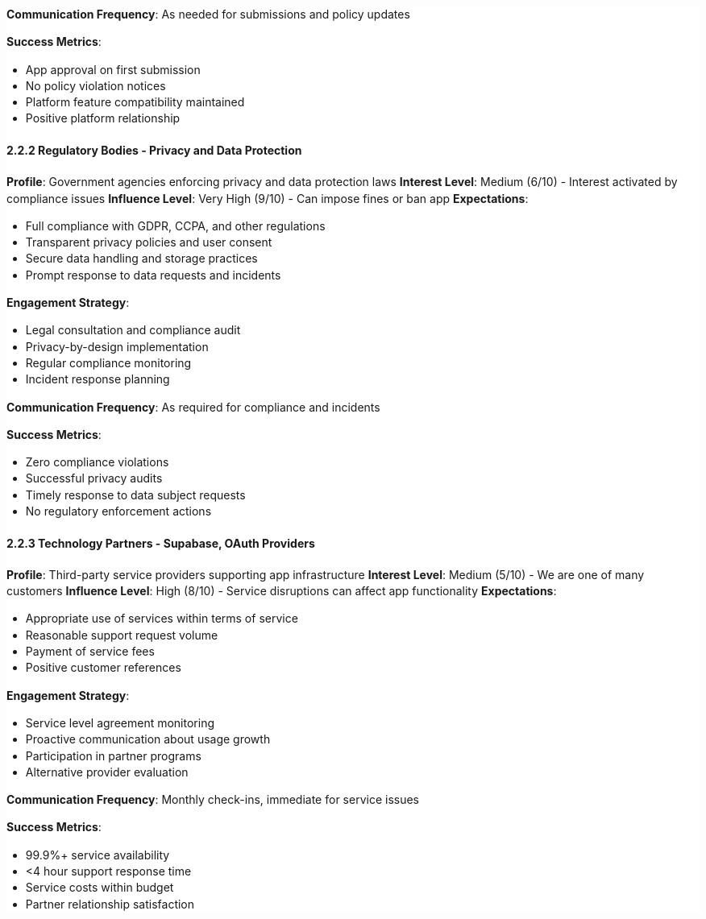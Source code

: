 **Communication Frequency**: As needed for submissions and policy updates

**Success Metrics**:
- App approval on first submission
- No policy violation notices
- Platform feature compatibility maintained
- Positive platform relationship

#### 2.2.2 Regulatory Bodies - Privacy and Data Protection
**Profile**: Government agencies enforcing privacy and data protection laws
**Interest Level**: Medium (6/10) - Interest activated by compliance issues
**Influence Level**: Very High (9/10) - Can impose fines or ban app
**Expectations**:
- Full compliance with GDPR, CCPA, and other regulations
- Transparent privacy policies and user consent
- Secure data handling and storage practices
- Prompt response to data requests and incidents

**Engagement Strategy**:
- Legal consultation and compliance audit
- Privacy-by-design implementation
- Regular compliance monitoring
- Incident response planning

**Communication Frequency**: As required for compliance and incidents

**Success Metrics**:
- Zero compliance violations
- Successful privacy audits
- Timely response to data subject requests
- No regulatory enforcement actions

#### 2.2.3 Technology Partners - Supabase, OAuth Providers
**Profile**: Third-party service providers supporting app infrastructure
**Interest Level**: Medium (5/10) - We are one of many customers
**Influence Level**: High (8/10) - Service disruptions can affect app functionality
**Expectations**:
- Appropriate use of services within terms of service
- Reasonable support request volume
- Payment of service fees
- Positive customer references

**Engagement Strategy**:
- Service level agreement monitoring
- Proactive communication about usage growth
- Participation in partner programs
- Alternative provider evaluation

**Communication Frequency**: Monthly check-ins, immediate for service issues

**Success Metrics**:
- 99.9%+ service availability
- <4 hour support response time
- Service costs within budget
- Partner relationship satisfaction
